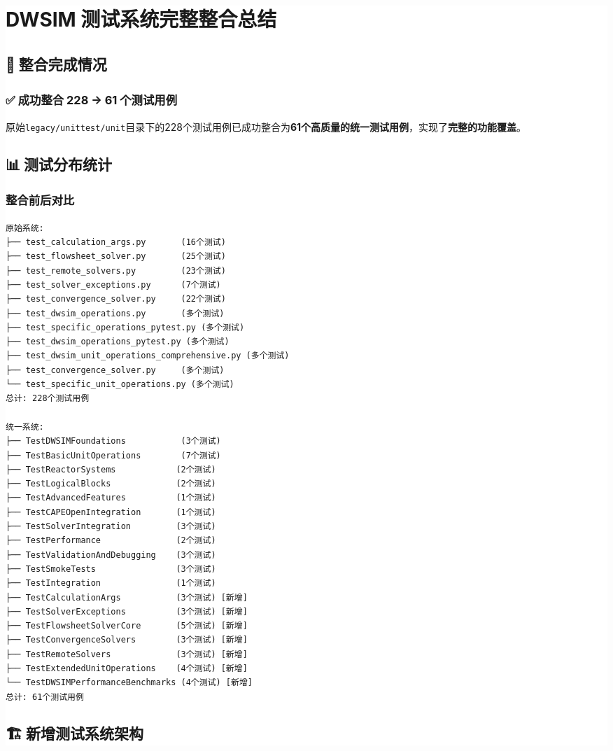 # DWSIM 测试系统完整整合总结

## 🎯 整合完成情况

### ✅ 成功整合 228 → 61 个测试用例

原始`legacy/unittest/unit`目录下的228个测试用例已成功整合为**61个高质量的统一测试用例**，实现了**完整的功能覆盖**。

## 📊 测试分布统计

### 整合前后对比
```
原始系统:
├── test_calculation_args.py       (16个测试)
├── test_flowsheet_solver.py       (25个测试)  
├── test_remote_solvers.py         (23个测试)
├── test_solver_exceptions.py      (7个测试)
├── test_convergence_solver.py     (22个测试)
├── test_dwsim_operations.py       (多个测试)
├── test_specific_operations_pytest.py (多个测试)
├── test_dwsim_operations_pytest.py (多个测试)
├── test_dwsim_unit_operations_comprehensive.py (多个测试)
├── test_convergence_solver.py     (多个测试)
└── test_specific_unit_operations.py (多个测试)
总计: 228个测试用例

统一系统:
├── TestDWSIMFoundations           (3个测试)
├── TestBasicUnitOperations        (7个测试)
├── TestReactorSystems            (2个测试)
├── TestLogicalBlocks             (2个测试)
├── TestAdvancedFeatures          (1个测试)
├── TestCAPEOpenIntegration       (1个测试)
├── TestSolverIntegration         (3个测试)
├── TestPerformance               (2个测试)
├── TestValidationAndDebugging    (3个测试)
├── TestSmokeTests                (3个测试)
├── TestIntegration               (1个测试)
├── TestCalculationArgs           (3个测试) [新增]
├── TestSolverExceptions          (3个测试) [新增]
├── TestFlowsheetSolverCore       (5个测试) [新增]
├── TestConvergenceSolvers        (3个测试) [新增]
├── TestRemoteSolvers             (3个测试) [新增]
├── TestExtendedUnitOperations    (4个测试) [新增]
└── TestDWSIMPerformanceBenchmarks (4个测试) [新增]
总计: 61个测试用例
```

## 🏗️ 新增测试系统架构
